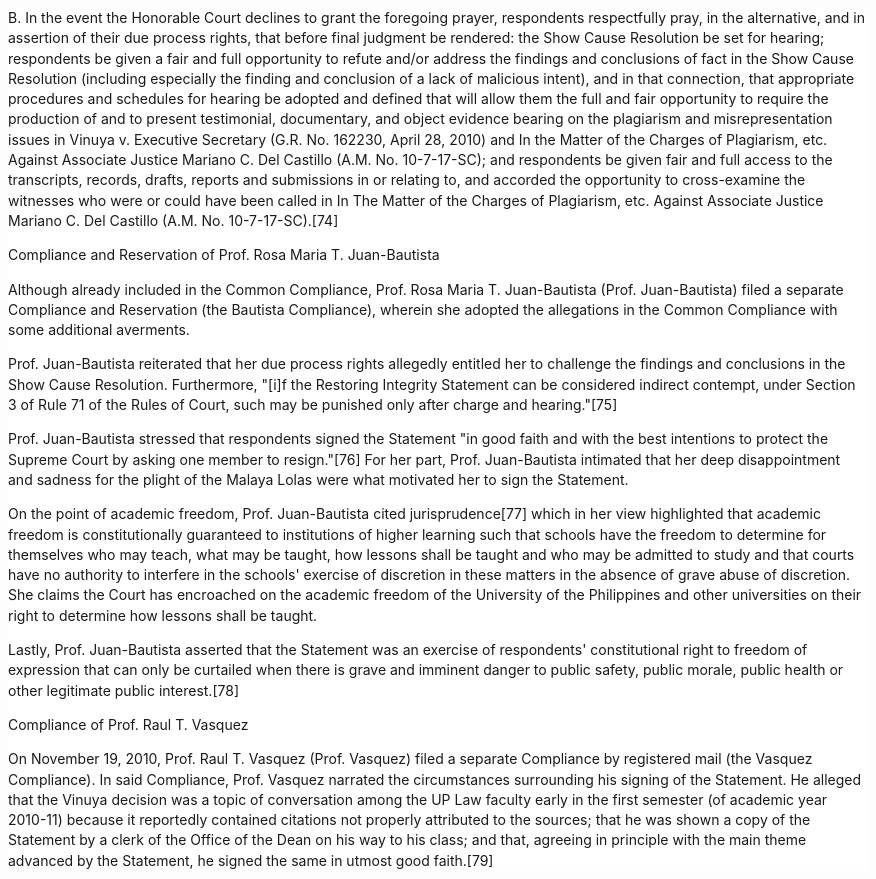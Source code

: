 B. In the event the Honorable Court declines to grant the foregoing prayer, respondents respectfully pray, in the alternative, and in assertion of their due process rights, that before final judgment be rendered:
the Show Cause Resolution be set for hearing;
respondents be given a fair and full opportunity to refute and/or address the findings and conclusions of fact in the Show Cause Resolution (including especially the finding and conclusion of a lack of malicious intent), and in that connection, that appropriate procedures and schedules for hearing be adopted and defined that will allow them the full and fair opportunity to require the production of and to present testimonial, documentary, and object evidence bearing on the plagiarism and misrepresentation issues in Vinuya v. Executive Secretary (G.R. No. 162230, April 28, 2010) and In the Matter of the Charges of Plagiarism, etc. Against Associate Justice Mariano C. Del Castillo (A.M. No. 10-7-17-SC); and
respondents be given fair and full access to the transcripts, records, drafts, reports and submissions in or relating to, and accorded the opportunity to cross-examine the witnesses who were or could have been called in In The Matter of the Charges of Plagiarism, etc. Against Associate Justice Mariano C. Del Castillo (A.M. No. 10-7-17-SC).[74]

Compliance and Reservation of Prof.
Rosa Maria T. Juan-Bautista

Although already included in the Common Compliance, Prof. Rosa Maria T. Juan-Bautista (Prof. Juan-Bautista) filed a separate Compliance and Reservation (the Bautista Compliance), wherein she adopted the allegations in the Common Compliance with some additional averments.

Prof. Juan-Bautista reiterated that her due process rights allegedly entitled her to challenge the findings and conclusions in the Show Cause Resolution. Furthermore, "[i]f the Restoring Integrity Statement can be considered indirect contempt, under Section 3 of Rule 71 of the Rules of Court, such may be punished only after charge and hearing."[75]

Prof. Juan-Bautista stressed that respondents signed the Statement "in good faith and with the best intentions to protect the Supreme Court by asking one member to resign."[76]  For her part, Prof. Juan-Bautista intimated that her deep disappointment and sadness for the plight of the Malaya Lolas were what motivated her to sign the Statement.

On the point of academic freedom, Prof. Juan-Bautista cited jurisprudence[77] which in her view highlighted that academic freedom is constitutionally guaranteed to institutions of higher learning such that schools have the freedom to determine for themselves who may teach, what may be taught, how lessons shall be taught and who may be admitted to study and that courts have no authority to interfere in the schools' exercise of discretion in these matters in the absence of grave abuse of discretion. She claims the Court has encroached on the academic freedom of the University of the Philippines and other universities on their right to determine how lessons shall be taught.

Lastly, Prof. Juan-Bautista asserted that the Statement was an exercise of respondents' constitutional right to freedom of expression that can only be curtailed when there is grave and imminent danger to public safety, public morale, public health or other legitimate public interest.[78]

Compliance of Prof. Raul T. Vasquez

On November 19, 2010, Prof. Raul T. Vasquez (Prof. Vasquez) filed a separate Compliance by registered mail (the Vasquez Compliance).  In said Compliance, Prof. Vasquez narrated the circumstances surrounding his signing of the Statement.  He alleged that the Vinuya decision was a topic of conversation among the UP Law faculty early in the first semester (of academic year 2010-11) because it reportedly contained citations not properly attributed to the sources; that he was shown a copy of the Statement by a clerk of the Office of the Dean on his way to his class; and that, agreeing in principle with the main theme advanced by the Statement, he signed the same in utmost good faith.[79]
